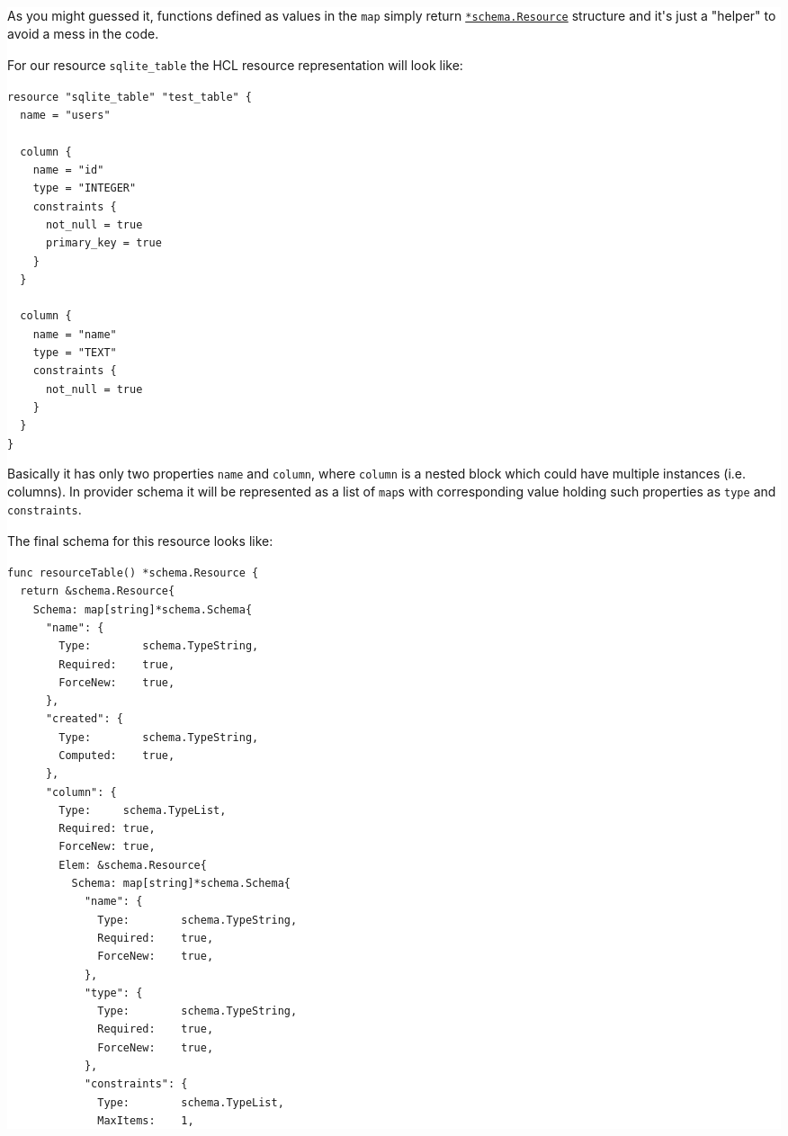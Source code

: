 As you might guessed it, functions defined as values in the `map` simply return [`*schema.Resource`](https://github.com/hashicorp/terraform-plugin-sdk/blob/main/helper/schema/resource.go#L44-L244) structure and it's just a "helper" to avoid a mess in the code.

For our resource `sqlite_table` the HCL resource representation will look like:
```hcl
resource "sqlite_table" "test_table" {
  name = "users"

  column {
    name = "id"
    type = "INTEGER"
    constraints {
      not_null = true
      primary_key = true
    }
  }

  column {
    name = "name"
    type = "TEXT"
    constraints {
      not_null = true
    }
  }
}
```

Basically it has only two properties `name` and `column`, where `column` is a nested block which could have multiple instances (i.e. columns). In provider schema it will be represented as a list of `map`s with corresponding value holding such properties as `type` and `constraints`.

The final schema for this resource looks like:
```golang
func resourceTable() *schema.Resource {
  return &schema.Resource{
    Schema: map[string]*schema.Schema{
      "name": {
        Type:        schema.TypeString,
        Required:    true,
        ForceNew:    true,
      },
      "created": {
        Type:        schema.TypeString,
        Computed:    true,
      },
      "column": {
        Type:     schema.TypeList,
        Required: true,
        ForceNew: true,
        Elem: &schema.Resource{
          Schema: map[string]*schema.Schema{
            "name": {
              Type:        schema.TypeString,
              Required:    true,
              ForceNew:    true,
            },
            "type": {
              Type:        schema.TypeString,
              Required:    true,
              ForceNew:    true,
            },
            "constraints": {
              Type:        schema.TypeList,
              MaxItems:    1,
```